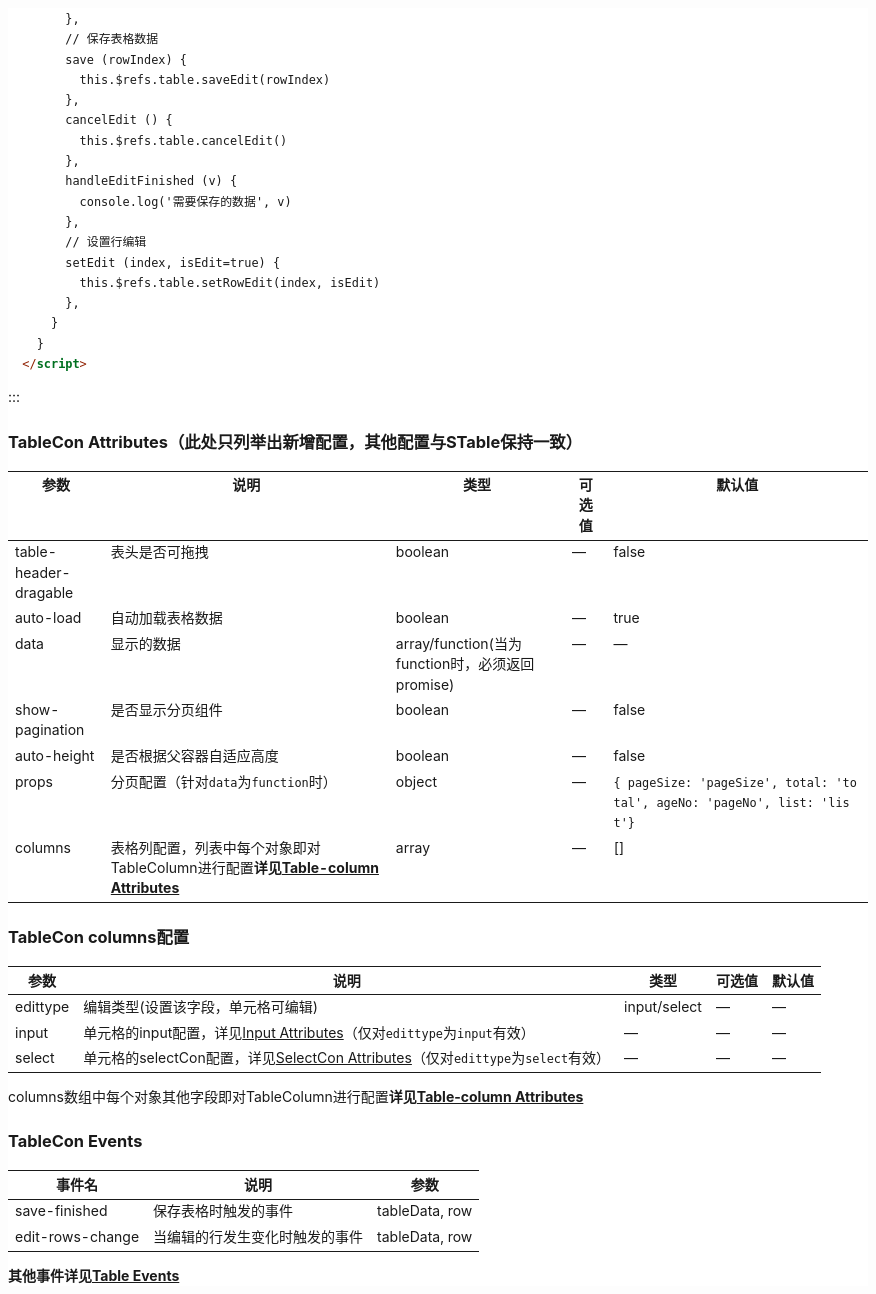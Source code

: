 ```html
        },
        // 保存表格数据
        save (rowIndex) {
          this.$refs.table.saveEdit(rowIndex)
        },
        cancelEdit () {
          this.$refs.table.cancelEdit()
        },
        handleEditFinished (v) {
          console.log('需要保存的数据', v)
        },
        // 设置行编辑
        setEdit (index, isEdit=true) {
          this.$refs.table.setRowEdit(index, isEdit)
        },
      }
    }
  </script>
```
:::

### TableCon Attributes（此处只列举出新增配置，其他配置与STable保持一致）
| 参数      | 说明          | 类型      | 可选值                           | 默认值  |
|---------- |-------------- |---------- |--------------------------------  |-------- |
| table-header-dragable | 表头是否可拖拽 | boolean | — | false |
| auto-load | 自动加载表格数据 | boolean | — | true |
| data | 显示的数据 | array/function(当为function时，必须返回promise) | — | — |
| show-pagination | 是否显示分页组件 | boolean | — | false |
| auto-height | 是否根据父容器自适应高度 | boolean | — | false |
| props | 分页配置（针对`data`为`function`时） | object | — | `{ pageSize: 'pageSize', total: 'total', ageNo: 'pageNo', list: 'list'}` |
| columns | 表格列配置，列表中每个对象即对TableColumn进行配置**详见[Table-column Attributes](/component/data/table.html#table-column-attributes)** | array | — | [] |

### TableCon columns配置
| 参数      | 说明          | 类型      | 可选值                           | 默认值  |
|---------- |-------------- |---------- |--------------------------------  |-------- |
| edittype | 编辑类型(设置该字段，单元格可编辑) | input/select | — | — |
| input | 单元格的input配置，详见[Input Attributes](/component/form/input.html#input-attributes)（仅对`edittype`为`input`有效） | — | — | — |
| select | 单元格的selectCon配置，详见[SelectCon Attributes](/adv-component/form/select-con.html#select-attributes)（仅对`edittype`为`select`有效） | — | — | — |
columns数组中每个对象其他字段即对TableColumn进行配置**详见[Table-column Attributes](/component/data/table.html#table-column-attributes)**

### TableCon Events
| 事件名 | 说明 | 参数 |
| ---- | ---- | ---- |
| save-finished | 保存表格时触发的事件 | tableData, row |
| edit-rows-change | 当编辑的行发生变化时触发的事件 | tableData, row |
**其他事件详见[Table Events](/component/data/table.html#table-events)**
